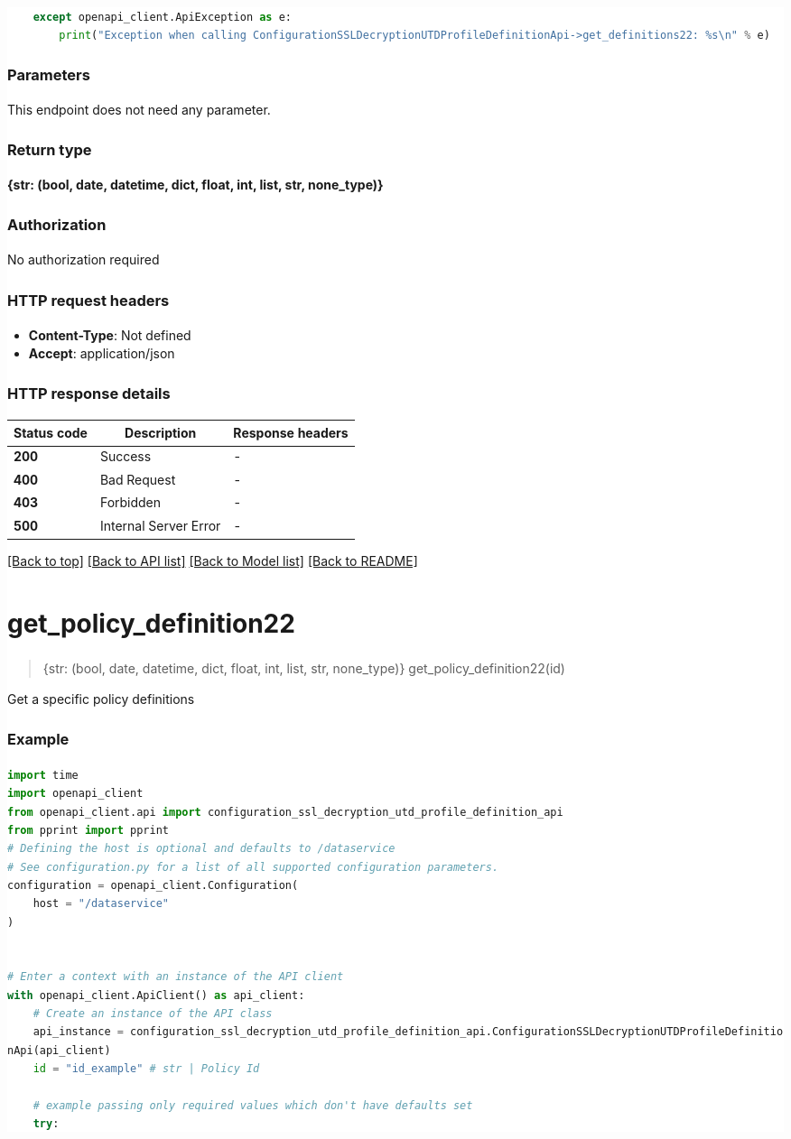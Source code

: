 ```python
    except openapi_client.ApiException as e:
        print("Exception when calling ConfigurationSSLDecryptionUTDProfileDefinitionApi->get_definitions22: %s\n" % e)
```


### Parameters
This endpoint does not need any parameter.

### Return type

**{str: (bool, date, datetime, dict, float, int, list, str, none_type)}**

### Authorization

No authorization required

### HTTP request headers

 - **Content-Type**: Not defined
 - **Accept**: application/json


### HTTP response details

| Status code | Description | Response headers |
|-------------|-------------|------------------|
**200** | Success |  -  |
**400** | Bad Request |  -  |
**403** | Forbidden |  -  |
**500** | Internal Server Error |  -  |

[[Back to top]](#) [[Back to API list]](../README.md#documentation-for-api-endpoints) [[Back to Model list]](../README.md#documentation-for-models) [[Back to README]](../README.md)

# **get_policy_definition22**
> {str: (bool, date, datetime, dict, float, int, list, str, none_type)} get_policy_definition22(id)



Get a specific policy definitions

### Example


```python
import time
import openapi_client
from openapi_client.api import configuration_ssl_decryption_utd_profile_definition_api
from pprint import pprint
# Defining the host is optional and defaults to /dataservice
# See configuration.py for a list of all supported configuration parameters.
configuration = openapi_client.Configuration(
    host = "/dataservice"
)


# Enter a context with an instance of the API client
with openapi_client.ApiClient() as api_client:
    # Create an instance of the API class
    api_instance = configuration_ssl_decryption_utd_profile_definition_api.ConfigurationSSLDecryptionUTDProfileDefinitionApi(api_client)
    id = "id_example" # str | Policy Id

    # example passing only required values which don't have defaults set
    try:
```